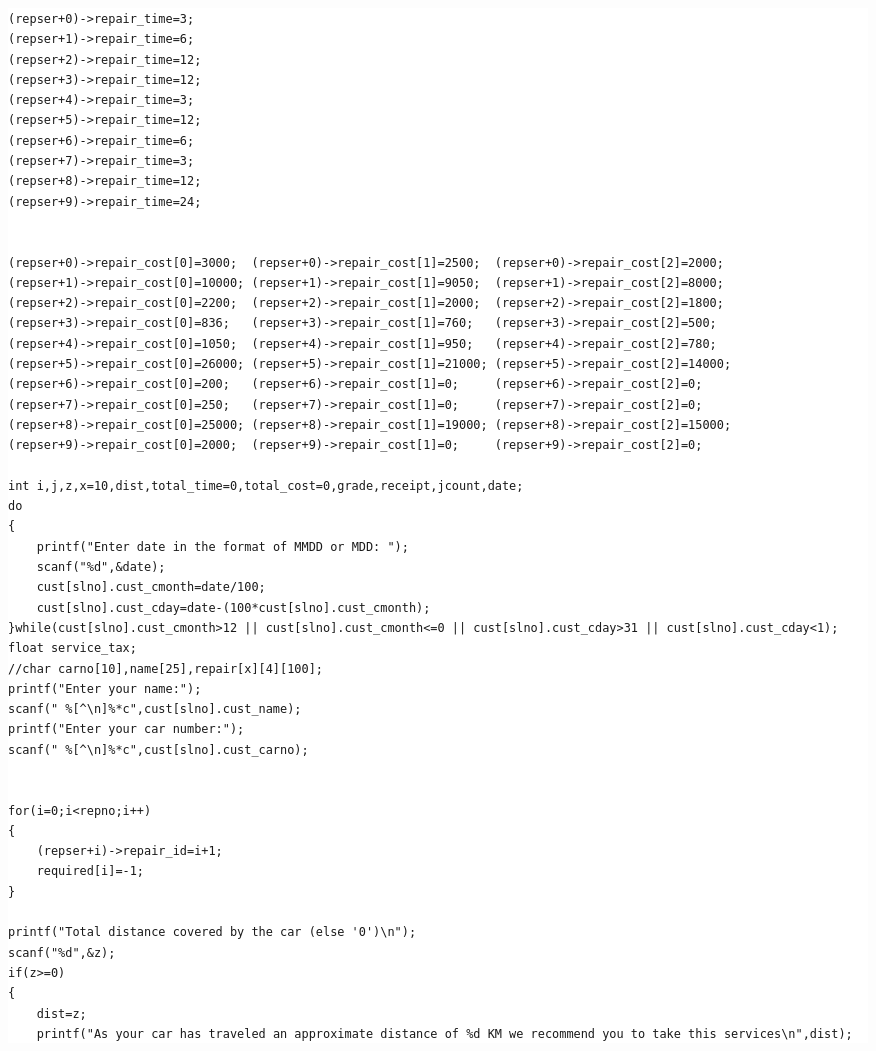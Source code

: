     (repser+0)->repair_time=3;
    (repser+1)->repair_time=6;
    (repser+2)->repair_time=12;
    (repser+3)->repair_time=12;
    (repser+4)->repair_time=3;
    (repser+5)->repair_time=12;
    (repser+6)->repair_time=6;
    (repser+7)->repair_time=3;
    (repser+8)->repair_time=12;
    (repser+9)->repair_time=24;


    (repser+0)->repair_cost[0]=3000;  (repser+0)->repair_cost[1]=2500;  (repser+0)->repair_cost[2]=2000;
    (repser+1)->repair_cost[0]=10000; (repser+1)->repair_cost[1]=9050;  (repser+1)->repair_cost[2]=8000;
    (repser+2)->repair_cost[0]=2200;  (repser+2)->repair_cost[1]=2000;  (repser+2)->repair_cost[2]=1800;
    (repser+3)->repair_cost[0]=836;   (repser+3)->repair_cost[1]=760;   (repser+3)->repair_cost[2]=500;
    (repser+4)->repair_cost[0]=1050;  (repser+4)->repair_cost[1]=950;   (repser+4)->repair_cost[2]=780;
    (repser+5)->repair_cost[0]=26000; (repser+5)->repair_cost[1]=21000; (repser+5)->repair_cost[2]=14000;
    (repser+6)->repair_cost[0]=200;   (repser+6)->repair_cost[1]=0;     (repser+6)->repair_cost[2]=0;
    (repser+7)->repair_cost[0]=250;   (repser+7)->repair_cost[1]=0;     (repser+7)->repair_cost[2]=0;
    (repser+8)->repair_cost[0]=25000; (repser+8)->repair_cost[1]=19000; (repser+8)->repair_cost[2]=15000;
    (repser+9)->repair_cost[0]=2000;  (repser+9)->repair_cost[1]=0;     (repser+9)->repair_cost[2]=0;

    int i,j,z,x=10,dist,total_time=0,total_cost=0,grade,receipt,jcount,date;
    do
    {
        printf("Enter date in the format of MMDD or MDD: ");
        scanf("%d",&date);
        cust[slno].cust_cmonth=date/100;
        cust[slno].cust_cday=date-(100*cust[slno].cust_cmonth);
    }while(cust[slno].cust_cmonth>12 || cust[slno].cust_cmonth<=0 || cust[slno].cust_cday>31 || cust[slno].cust_cday<1);
    float service_tax;
    //char carno[10],name[25],repair[x][4][100];
    printf("Enter your name:");
    scanf(" %[^\n]%*c",cust[slno].cust_name);
    printf("Enter your car number:");
    scanf(" %[^\n]%*c",cust[slno].cust_carno);


    for(i=0;i<repno;i++)
    {
        (repser+i)->repair_id=i+1;
        required[i]=-1;
    }

    printf("Total distance covered by the car (else '0')\n");
    scanf("%d",&z);
    if(z>=0)
    {
        dist=z;
        printf("As your car has traveled an approximate distance of %d KM we recommend you to take this services\n",dist);
